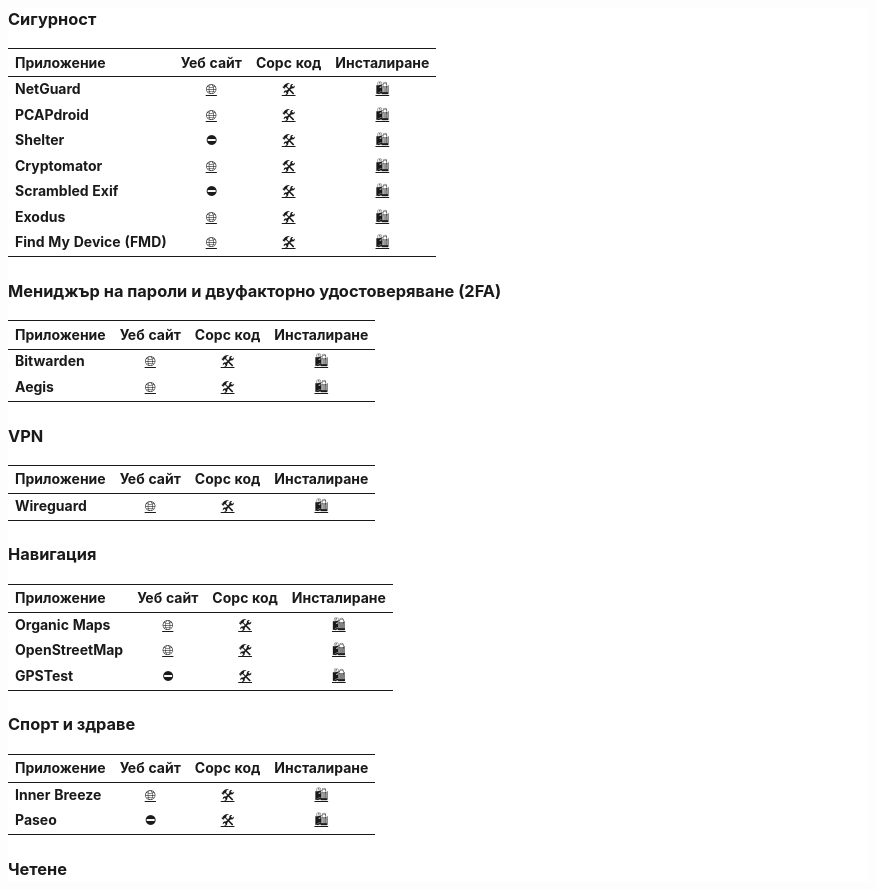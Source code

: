 ### Сигурност

| Приложение      |Уеб сайт                    |Сорс код                | Инсталиране               |
|:----------------|:--------------------------:|:----------------------:|:-------------------------:|
| **NetGuard**    | [🌐](https://netguard.me/) | [🛠️](https://github.com/M66B/NetGuard)             | [🛍️](https://f-droid.org/en/packages/eu.faircode.netguard/) |
| **PCAPdroid**   | [🌐](https://emanuele-f.github.io/PCAPdroid/) | [🛠️](https://github.com/emanuele-f/PCAPdroid) | [🛍️](https://f-droid.org/en/packages/com.emanuelef.remote_capture/) |
| **Shelter**     | ⛔                         | [🛠️](https://gitea.angry.im/PeterCxy/Shelter) | [🛍️](https://f-droid.org/en/packages/net.typeblog.shelter/) |
| **Cryptomator** | [🌐](https://cryptomator.org/)| [🛠️](https://github.com/cryptomator/android) | [🛍️](https://f-droid.org/en/packages/org.cryptomator.lite/) |
| **Scrambled Exif** | ⛔                      | [🛠️](https://gitlab.com/juanitobananas/scrambled-exif/tree/HEAD) | [🛍️](https://f-droid.org/en/packages/com.jarsilio.android.scrambledeggsif/) |
| **Exodus** | [🌐](https://exodus-privacy.eu.org/en/) | [🛠️](https://github.com/Exodus-Privacy/exodus-android-app) | [🛍️](https://f-droid.org/en/packages/org.eu.exodus_privacy.exodusprivacy/) |
| **Find My Device (FMD)** | [🌐](https://fmd.nulide.de:1008/) | [🛠️](https://gitlab.com/Nulide/findmydevice) | [🛍️](https://f-droid.org/packages/de.nulide.findmydevice/) |

### Мениджър на пароли и двуфакторно удостоверяване (**2FA**)

| Приложение      |Уеб сайт                    |Сорс код                | Инсталиране               |
|:----------------|:----------------------------:|:----------------------:|:-------------------------:|
| **Bitwarden**   | [🌐](https://bitwarden.com/) | [🛠️](https://github.com/bitwarden/mobile) | [🛍️](https://mobileapp.bitwarden.com/fdroid/) |
| **Aegis**       | [🌐](https://getaegis.app/)  | [🛠️](https://github.com/beemdevelopment/Aegis) | [🛍️](https://f-droid.org/en/packages/com.beemdevelopment.aegis/) |

### **VPN**

| Приложение      |Уеб сайт                    |Сорс код                | Инсталиране               |
|:----------------|:--------------------------:|:----------------------:|:-------------------------:|
| **Wireguard** | [🌐](https://www.wireguard.com/) | [🛠️](https://github.com/WireGuard/wireguard-android) | [🛍️](https://download.wireguard.com/android-client/) |

### Навигация

| Приложение      |Уеб сайт                    |Сорс код                | Инсталиране               |
|:------------------|:--------------------------:|:----------------------:|:-------------------------:|
| **Organic Maps**  | [🌐](https://organicmaps.app/)      | [🛠️](https://github.com/organicmaps/organicmaps) | [🛍️](https://f-droid.org/en/packages/app.organicmaps/) |
| **OpenStreetMap** | [🌐](https://www.openstreetmap.org) | [🛠️](https://github.com/osmandapp/Osmand) | [🛍️](https://f-droid.org/en/packages/net.osmand.plus/) |
| **GPSTest**       |⛔                                   | [🛠️](https://github.com/barbeau/gpstest) | [🛍️](https://f-droid.org/en/packages/com.android.gpstest.osmdroid/) |

### Спорт и здраве

| Приложение       |Уеб сайт                    |Сорс код                | Инсталиране               |
|:-----------------|:--------------------------:|:----------------------:|:-------------------------:|
| **Inner Breeze** | [🌐](https://inner-breeze.app/) | [🛠️](https://github.com/naoxio/inner_breeze) | [🛍️](https://f-droid.org/en/packages/io.naox.inbe/) |
| **Paseo**        | ⛔   |[🛠️](https://gitlab.com/pardomi/paseo/tree/HEAD) | [🛍️](https://f-droid.org/en/packages/ca.chancehorizon.paseo/) |

### Четене
